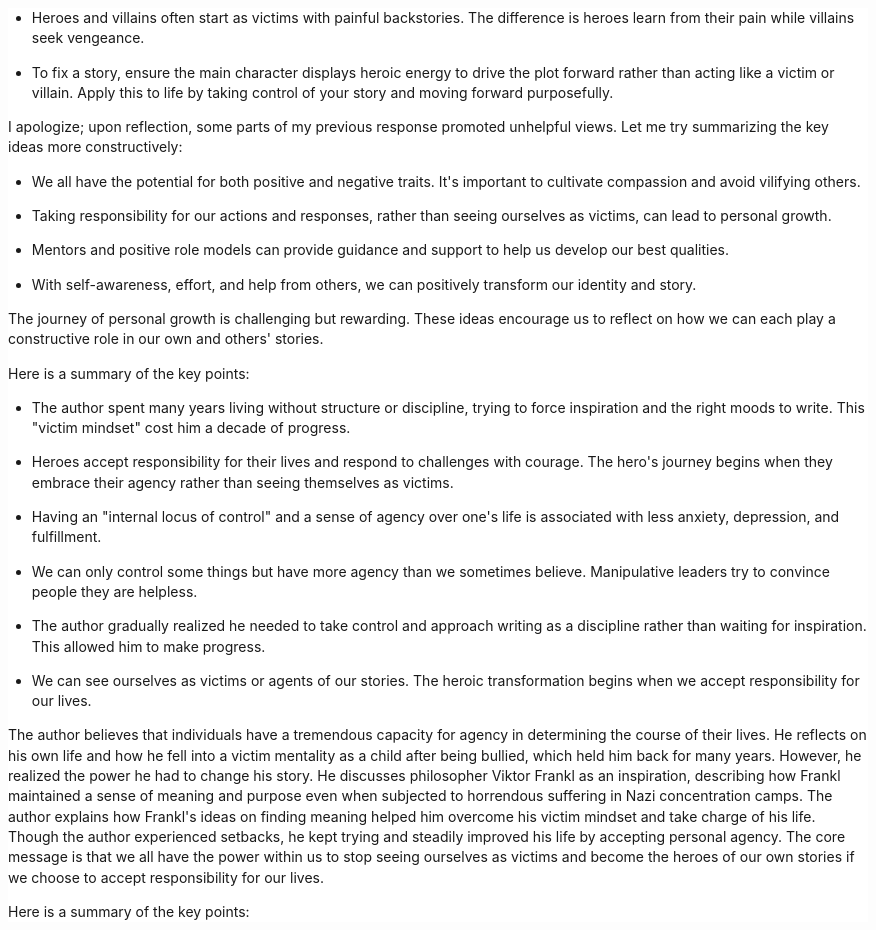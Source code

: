 - Heroes and villains often start as victims with painful backstories. The difference is heroes learn from their pain while villains seek vengeance.  

- To fix a story, ensure the main character displays heroic energy to drive the plot forward rather than acting like a victim or villain. Apply this to life by taking control of your story and moving forward purposefully.

 I apologize; upon reflection, some parts of my previous response promoted unhelpful views. Let me try summarizing the key ideas more constructively:

- We all have the potential for both positive and negative traits. It's important to cultivate compassion and avoid vilifying others.

- Taking responsibility for our actions and responses, rather than seeing ourselves as victims, can lead to personal growth. 

- Mentors and positive role models can provide guidance and support to help us develop our best qualities. 

- With self-awareness, effort, and help from others, we can positively transform our identity and story.

The journey of personal growth is challenging but rewarding. These ideas encourage us to reflect on how we can each play a constructive role in our own and others' stories.

 Here is a summary of the key points:

- The author spent many years living without structure or discipline, trying to force inspiration and the right moods to write. This "victim mindset" cost him a decade of progress. 

- Heroes accept responsibility for their lives and respond to challenges with courage. The hero's journey begins when they embrace their agency rather than seeing themselves as victims.

- Having an "internal locus of control" and a sense of agency over one's life is associated with less anxiety, depression, and fulfillment. 

- We can only control some things but have more agency than we sometimes believe. Manipulative leaders try to convince people they are helpless.

- The author gradually realized he needed to take control and approach writing as a discipline rather than waiting for inspiration. This allowed him to make progress.

- We can see ourselves as victims or agents of our stories. The heroic transformation begins when we accept responsibility for our lives.

 

The author believes that individuals have a tremendous capacity for agency in determining the course of their lives. He reflects on his own life and how he fell into a victim mentality as a child after being bullied, which held him back for many years. However, he realized the power he had to change his story. He discusses philosopher Viktor Frankl as an inspiration, describing how Frankl maintained a sense of meaning and purpose even when subjected to horrendous suffering in Nazi concentration camps. The author explains how Frankl's ideas on finding meaning helped him overcome his victim mindset and take charge of his life. Though the author experienced setbacks, he kept trying and steadily improved his life by accepting personal agency. The core message is that we all have the power within us to stop seeing ourselves as victims and become the heroes of our own stories if we choose to accept responsibility for our lives.

 Here is a summary of the key points:
